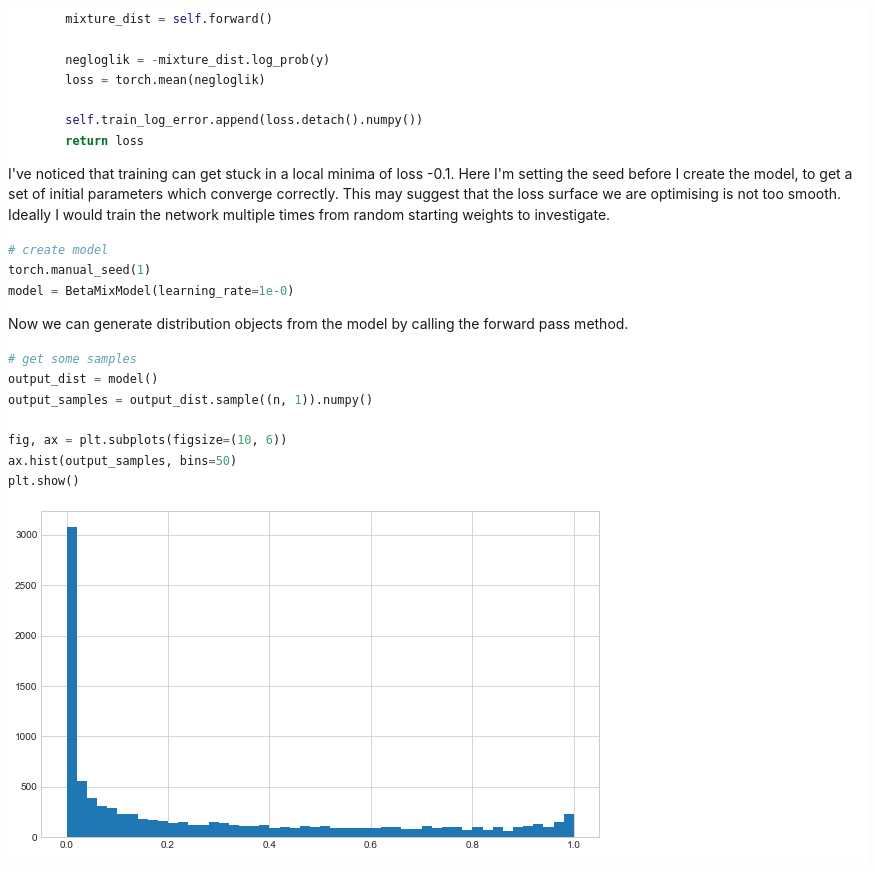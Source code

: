 ```python
        mixture_dist = self.forward()

        negloglik = -mixture_dist.log_prob(y)
        loss = torch.mean(negloglik)

        self.train_log_error.append(loss.detach().numpy())
        return loss
```

I've noticed that training can get stuck in a local minima of loss -0.1.
Here I'm setting the seed before I create the model, to get a set of initial parameters which converge correctly.
This may suggest that the loss surface we are optimising is not too smooth.
Ideally I would train the network multiple times from random starting weights to investigate.


```python
# create model
torch.manual_seed(1)
model = BetaMixModel(learning_rate=1e-0)
```

Now we can generate distribution objects from the model by calling the forward pass method.


```python
# get some samples
output_dist = model()
output_samples = output_dist.sample((n, 1)).numpy()

fig, ax = plt.subplots(figsize=(10, 6))
ax.hist(output_samples, bins=50)
plt.show()
```


    
![png](multimodal_beta_files/multimodal_beta_8_0.png)
    